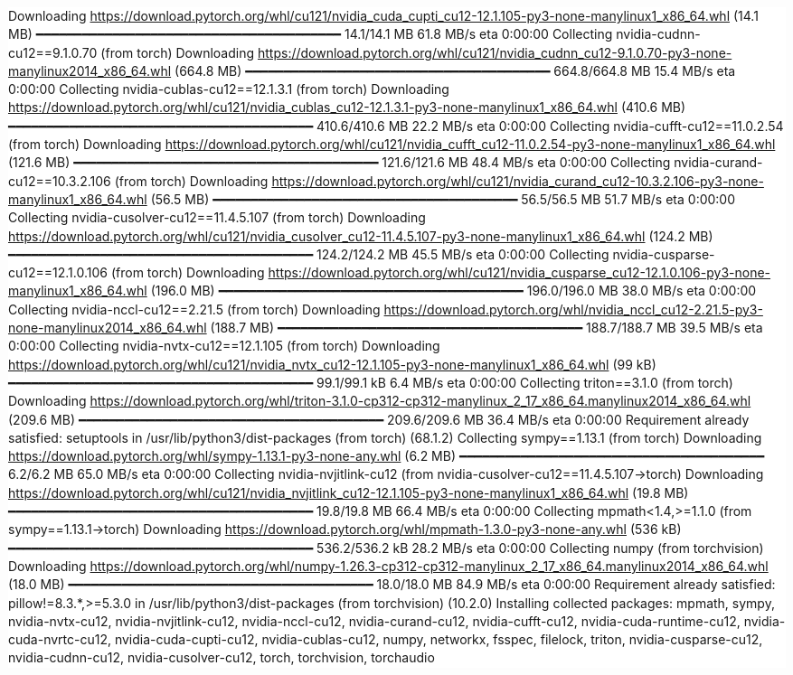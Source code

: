   Downloading https://download.pytorch.org/whl/cu121/nvidia_cuda_cupti_cu12-12.1.105-py3-none-manylinux1_x86_64.whl (14.1 MB)
     ━━━━━━━━━━━━━━━━━━━━━━━━━━━━━━━━━━━━━━━━ 14.1/14.1 MB 61.8 MB/s eta 0:00:00
Collecting nvidia-cudnn-cu12==9.1.0.70 (from torch)
  Downloading https://download.pytorch.org/whl/cu121/nvidia_cudnn_cu12-9.1.0.70-py3-none-manylinux2014_x86_64.whl (664.8 MB)
     ━━━━━━━━━━━━━━━━━━━━━━━━━━━━━━━━━━━━━━━━ 664.8/664.8 MB 15.4 MB/s eta 0:00:00
Collecting nvidia-cublas-cu12==12.1.3.1 (from torch)
  Downloading https://download.pytorch.org/whl/cu121/nvidia_cublas_cu12-12.1.3.1-py3-none-manylinux1_x86_64.whl (410.6 MB)
     ━━━━━━━━━━━━━━━━━━━━━━━━━━━━━━━━━━━━━━━━ 410.6/410.6 MB 22.2 MB/s eta 0:00:00
Collecting nvidia-cufft-cu12==11.0.2.54 (from torch)
  Downloading https://download.pytorch.org/whl/cu121/nvidia_cufft_cu12-11.0.2.54-py3-none-manylinux1_x86_64.whl (121.6 MB)
     ━━━━━━━━━━━━━━━━━━━━━━━━━━━━━━━━━━━━━━━━ 121.6/121.6 MB 48.4 MB/s eta 0:00:00
Collecting nvidia-curand-cu12==10.3.2.106 (from torch)
  Downloading https://download.pytorch.org/whl/cu121/nvidia_curand_cu12-10.3.2.106-py3-none-manylinux1_x86_64.whl (56.5 MB)
     ━━━━━━━━━━━━━━━━━━━━━━━━━━━━━━━━━━━━━━━━ 56.5/56.5 MB 51.7 MB/s eta 0:00:00
Collecting nvidia-cusolver-cu12==11.4.5.107 (from torch)
  Downloading https://download.pytorch.org/whl/cu121/nvidia_cusolver_cu12-11.4.5.107-py3-none-manylinux1_x86_64.whl (124.2 MB)
     ━━━━━━━━━━━━━━━━━━━━━━━━━━━━━━━━━━━━━━━━ 124.2/124.2 MB 45.5 MB/s eta 0:00:00
Collecting nvidia-cusparse-cu12==12.1.0.106 (from torch)
  Downloading https://download.pytorch.org/whl/cu121/nvidia_cusparse_cu12-12.1.0.106-py3-none-manylinux1_x86_64.whl (196.0 MB)
     ━━━━━━━━━━━━━━━━━━━━━━━━━━━━━━━━━━━━━━━━ 196.0/196.0 MB 38.0 MB/s eta 0:00:00
Collecting nvidia-nccl-cu12==2.21.5 (from torch)
  Downloading https://download.pytorch.org/whl/nvidia_nccl_cu12-2.21.5-py3-none-manylinux2014_x86_64.whl (188.7 MB)
     ━━━━━━━━━━━━━━━━━━━━━━━━━━━━━━━━━━━━━━━━ 188.7/188.7 MB 39.5 MB/s eta 0:00:00
Collecting nvidia-nvtx-cu12==12.1.105 (from torch)
  Downloading https://download.pytorch.org/whl/cu121/nvidia_nvtx_cu12-12.1.105-py3-none-manylinux1_x86_64.whl (99 kB)
     ━━━━━━━━━━━━━━━━━━━━━━━━━━━━━━━━━━━━━━━━ 99.1/99.1 kB 6.4 MB/s eta 0:00:00
Collecting triton==3.1.0 (from torch)
  Downloading https://download.pytorch.org/whl/triton-3.1.0-cp312-cp312-manylinux_2_17_x86_64.manylinux2014_x86_64.whl (209.6 MB)
     ━━━━━━━━━━━━━━━━━━━━━━━━━━━━━━━━━━━━━━━━ 209.6/209.6 MB 36.4 MB/s eta 0:00:00
Requirement already satisfied: setuptools in /usr/lib/python3/dist-packages (from torch) (68.1.2)
Collecting sympy==1.13.1 (from torch)
  Downloading https://download.pytorch.org/whl/sympy-1.13.1-py3-none-any.whl (6.2 MB)
     ━━━━━━━━━━━━━━━━━━━━━━━━━━━━━━━━━━━━━━━━ 6.2/6.2 MB 65.0 MB/s eta 0:00:00
Collecting nvidia-nvjitlink-cu12 (from nvidia-cusolver-cu12==11.4.5.107->torch)
  Downloading https://download.pytorch.org/whl/cu121/nvidia_nvjitlink_cu12-12.1.105-py3-none-manylinux1_x86_64.whl (19.8 MB)
     ━━━━━━━━━━━━━━━━━━━━━━━━━━━━━━━━━━━━━━━━ 19.8/19.8 MB 66.4 MB/s eta 0:00:00
Collecting mpmath<1.4,>=1.1.0 (from sympy==1.13.1->torch)
  Downloading https://download.pytorch.org/whl/mpmath-1.3.0-py3-none-any.whl (536 kB)
     ━━━━━━━━━━━━━━━━━━━━━━━━━━━━━━━━━━━━━━━━ 536.2/536.2 kB 28.2 MB/s eta 0:00:00
Collecting numpy (from torchvision)
  Downloading https://download.pytorch.org/whl/numpy-1.26.3-cp312-cp312-manylinux_2_17_x86_64.manylinux2014_x86_64.whl (18.0 MB)
     ━━━━━━━━━━━━━━━━━━━━━━━━━━━━━━━━━━━━━━━━ 18.0/18.0 MB 84.9 MB/s eta 0:00:00
Requirement already satisfied: pillow!=8.3.*,>=5.3.0 in /usr/lib/python3/dist-packages (from torchvision) (10.2.0)
Installing collected packages: mpmath, sympy, nvidia-nvtx-cu12, nvidia-nvjitlink-cu12, nvidia-nccl-cu12, nvidia-curand-cu12, nvidia-cufft-cu12, nvidia-cuda-runtime-cu12, nvidia-cuda-nvrtc-cu12, nvidia-cuda-cupti-cu12, nvidia-cublas-cu12, numpy, networkx, fsspec, filelock, triton, nvidia-cusparse-cu12, nvidia-cudnn-cu12, nvidia-cusolver-cu12, torch, torchvision, torchaudio